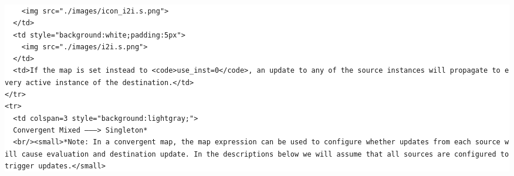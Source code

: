         <img src="./images/icon_i2i.s.png">
      </td>
      <td style="background:white;padding:5px">
        <img src="./images/i2i.s.png">
      </td>
      <td>If the map is set instead to <code>use_inst=0</code>, an update to any of the source instances will propagate to every active instance of the destination.</td>
    </tr>
    <tr>
      <td colspan=3 style="background:lightgray;">
      Convergent Mixed –––> Singleton*
      <br/><small>*Note: In a convergent map, the map expression can be used to configure whether updates from each source will cause evaluation and destination update. In the descriptions below we will assume that all sources are configured to trigger updates.</small>